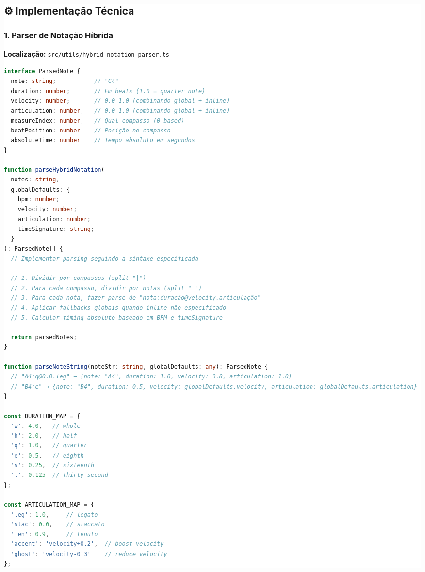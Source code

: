 ## ⚙️ Implementação Técnica

### 1. Parser de Notação Híbrida

**Localização:** `src/utils/hybrid-notation-parser.ts`

```typescript
interface ParsedNote {
  note: string;           // "C4"
  duration: number;       // Em beats (1.0 = quarter note)
  velocity: number;       // 0.0-1.0 (combinando global + inline)
  articulation: number;   // 0.0-1.0 (combinando global + inline)
  measureIndex: number;   // Qual compasso (0-based)
  beatPosition: number;   // Posição no compasso
  absoluteTime: number;   // Tempo absoluto em segundos
}

function parseHybridNotation(
  notes: string,
  globalDefaults: {
    bpm: number;
    velocity: number;
    articulation: number;
    timeSignature: string;
  }
): ParsedNote[] {
  // Implementar parsing seguindo a sintaxe especificada
  
  // 1. Dividir por compassos (split "|")
  // 2. Para cada compasso, dividir por notas (split " ")
  // 3. Para cada nota, fazer parse de "nota:duração@velocity.articulação"
  // 4. Aplicar fallbacks globais quando inline não especificado
  // 5. Calcular timing absoluto baseado em BPM e timeSignature
  
  return parsedNotes;
}

function parseNoteString(noteStr: string, globalDefaults: any): ParsedNote {
  // "A4:q@0.8.leg" → {note: "A4", duration: 1.0, velocity: 0.8, articulation: 1.0}
  // "B4:e" → {note: "B4", duration: 0.5, velocity: globalDefaults.velocity, articulation: globalDefaults.articulation}
}

const DURATION_MAP = {
  'w': 4.0,   // whole
  'h': 2.0,   // half
  'q': 1.0,   // quarter
  'e': 0.5,   // eighth
  's': 0.25,  // sixteenth
  't': 0.125  // thirty-second
};

const ARTICULATION_MAP = {
  'leg': 1.0,     // legato
  'stac': 0.0,    // staccato
  'ten': 0.9,     // tenuto
  'accent': 'velocity+0.2',  // boost velocity
  'ghost': 'velocity-0.3'    // reduce velocity
};
```

